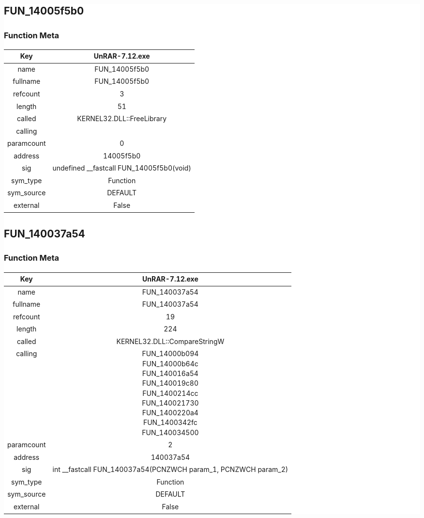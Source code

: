 ## FUN_14005f5b0

### Function Meta



|Key|UnRAR-7.12.exe|
| :---: | :---: |
|name|FUN_14005f5b0|
|fullname|FUN_14005f5b0|
|refcount|3|
|length|51|
|called|KERNEL32.DLL::FreeLibrary|
|calling||
|paramcount|0|
|address|14005f5b0|
|sig|undefined __fastcall FUN_14005f5b0(void)|
|sym_type|Function|
|sym_source|DEFAULT|
|external|False|

## FUN_140037a54

### Function Meta



|Key|UnRAR-7.12.exe|
| :---: | :---: |
|name|FUN_140037a54|
|fullname|FUN_140037a54|
|refcount|19|
|length|224|
|called|KERNEL32.DLL::CompareStringW|
|calling|FUN_14000b094<br>FUN_14000b64c<br>FUN_140016a54<br>FUN_140019c80<br>FUN_1400214cc<br>FUN_140021730<br>FUN_1400220a4<br>FUN_1400342fc<br>FUN_140034500|
|paramcount|2|
|address|140037a54|
|sig|int __fastcall FUN_140037a54(PCNZWCH param_1, PCNZWCH param_2)|
|sym_type|Function|
|sym_source|DEFAULT|
|external|False|
